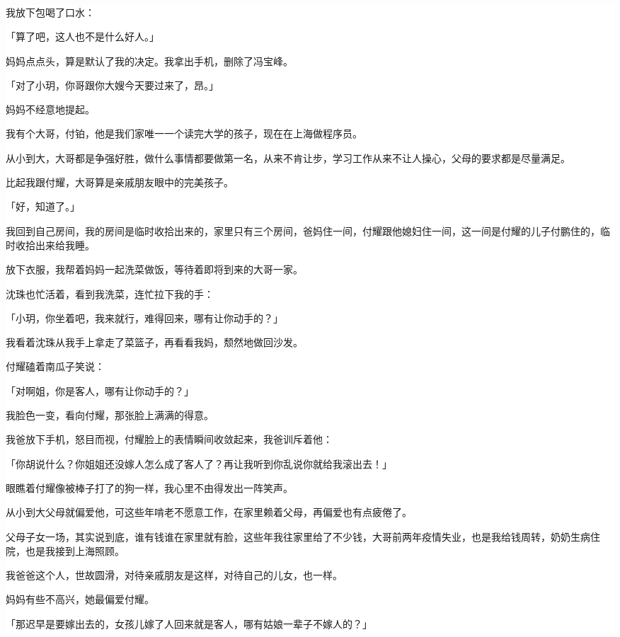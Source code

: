 我放下包喝了口水：


「算了吧，这人也不是什么好人。」


妈妈点点头，算是默认了我的决定。我拿出手机，删除了冯宝峰。


「对了小玥，你哥跟你大嫂今天要过来了，昂。」


妈妈不经意地提起。


我有个大哥，付铂，他是我们家唯一一个读完大学的孩子，现在在上海做程序员。


从小到大，大哥都是争强好胜，做什么事情都要做第一名，从来不肯让步，学习工作从来不让人操心，父母的要求都是尽量满足。


比起我跟付耀，大哥算是亲戚朋友眼中的完美孩子。


「好，知道了。」


我回到自己房间，我的房间是临时收拾出来的，家里只有三个房间，爸妈住一间，付耀跟他媳妇住一间，这一间是付耀的儿子付鹏住的，临时收拾出来给我睡。


放下衣服，我帮着妈妈一起洗菜做饭，等待着即将到来的大哥一家。


沈珠也忙活着，看到我洗菜，连忙拉下我的手：


「小玥，你坐着吧，我来就行，难得回来，哪有让你动手的？」


我看着沈珠从我手上拿走了菜篮子，再看看我妈，颓然地做回沙发。


付耀磕着南瓜子笑说：


「对啊姐，你是客人，哪有让你动手的？」


我脸色一变，看向付耀，那张脸上满满的得意。


我爸放下手机，怒目而视，付耀脸上的表情瞬间收敛起来，我爸训斥着他：


「你胡说什么？你姐姐还没嫁人怎么成了客人了？再让我听到你乱说你就给我滚出去！」


眼瞧着付耀像被棒子打了的狗一样，我心里不由得发出一阵笑声。


从小到大父母就偏爱他，可这些年啃老不愿意工作，在家里赖着父母，再偏爱也有点疲倦了。


父母子女一场，其实说到底，谁有钱谁在家里就有脸，这些年我往家里给了不少钱，大哥前两年疫情失业，也是我给钱周转，奶奶生病住院，也是我接到上海照顾。


我爸爸这个人，世故圆滑，对待亲戚朋友是这样，对待自己的儿女，也一样。


妈妈有些不高兴，她最偏爱付耀。


「那迟早是要嫁出去的，女孩儿嫁了人回来就是客人，哪有姑娘一辈子不嫁人的？」
